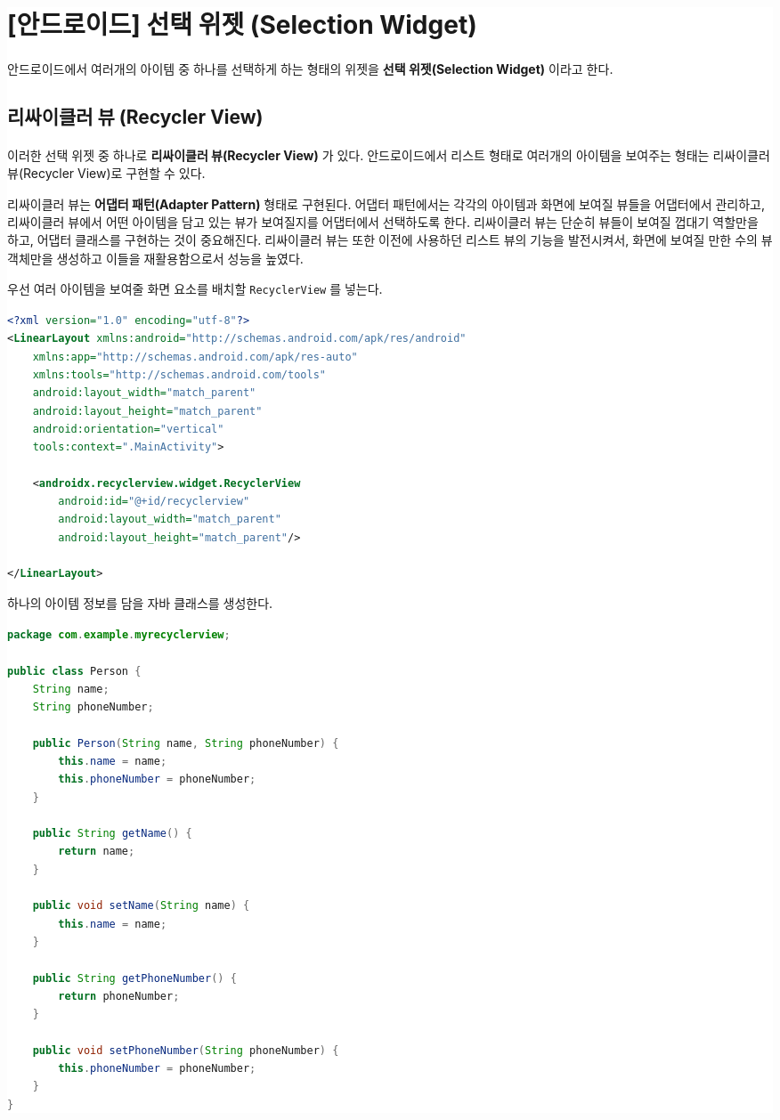 # [안드로이드] 선택 위젯 (Selection Widget)

안드로이드에서 여러개의 아이템 중 하나를 선택하게 하는 형태의 위젯을 **선택 위젯(Selection Widget)** 이라고 한다.

## 리싸이클러 뷰 (Recycler View)

이러한 선택 위젯 중 하나로 **리싸이클러 뷰(Recycler View)** 가 있다. 안드로이드에서 리스트 형태로 여러개의 아이템을 보여주는 형태는 리싸이클러 뷰(Recycler View)로 구현할 수 있다.

리싸이클러 뷰는 **어댑터 패턴(Adapter Pattern)** 형태로 구현된다. 어댑터 패턴에서는 각각의 아이템과 화면에 보여질 뷰들을 어댑터에서 관리하고, 리싸이클러 뷰에서 어떤 아이템을 담고 있는 뷰가 보여질지를 어댑터에서 선택하도록 한다. 리싸이클러 뷰는 단순히 뷰들이 보여질 껍대기 역할만을 하고, 어댑터 클래스를 구현하는 것이 중요해진다. 리싸이클러 뷰는 또한 이전에 사용하던 리스트 뷰의 기능을 발전시켜서, 화면에 보여질 만한 수의 뷰 객체만을 생성하고 이들을 재활용함으로서 성능을 높였다.

우선 여러 아이템을 보여줄 화면 요소를 배치할 `RecyclerView` 를 넣는다.

```xml
<?xml version="1.0" encoding="utf-8"?>
<LinearLayout xmlns:android="http://schemas.android.com/apk/res/android"
    xmlns:app="http://schemas.android.com/apk/res-auto"
    xmlns:tools="http://schemas.android.com/tools"
    android:layout_width="match_parent"
    android:layout_height="match_parent"
    android:orientation="vertical"
    tools:context=".MainActivity">

    <androidx.recyclerview.widget.RecyclerView
        android:id="@+id/recyclerview"
        android:layout_width="match_parent"
        android:layout_height="match_parent"/>

</LinearLayout>
```

하나의 아이템 정보를 담을 자바 클래스를 생성한다.

```java
package com.example.myrecyclerview;

public class Person {
    String name;
    String phoneNumber;

    public Person(String name, String phoneNumber) {
        this.name = name;
        this.phoneNumber = phoneNumber;
    }

    public String getName() {
        return name;
    }

    public void setName(String name) {
        this.name = name;
    }

    public String getPhoneNumber() {
        return phoneNumber;
    }

    public void setPhoneNumber(String phoneNumber) {
        this.phoneNumber = phoneNumber;
    }
}
```
